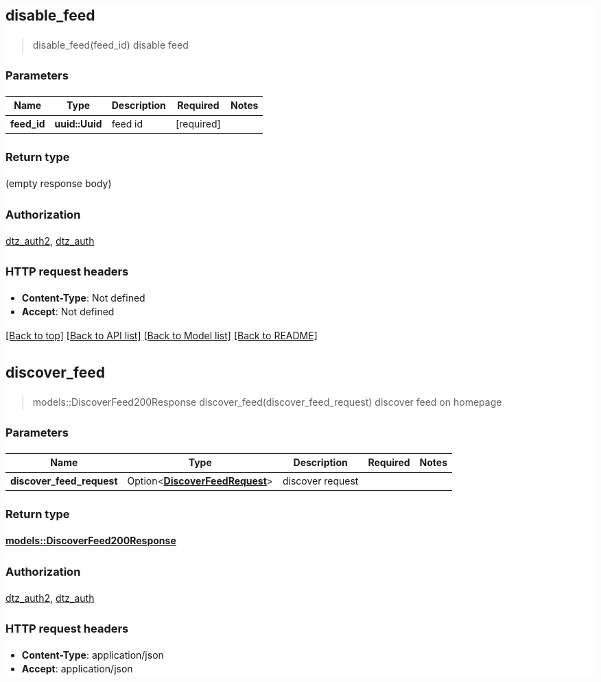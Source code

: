 
## disable_feed

> disable_feed(feed_id)
disable feed

### Parameters


Name | Type | Description  | Required | Notes
------------- | ------------- | ------------- | ------------- | -------------
**feed_id** | **uuid::Uuid** | feed id | [required] |

### Return type

 (empty response body)

### Authorization

[dtz_auth2](../README.md#dtz_auth2), [dtz_auth](../README.md#dtz_auth)

### HTTP request headers

- **Content-Type**: Not defined
- **Accept**: Not defined

[[Back to top]](#) [[Back to API list]](../README.md#documentation-for-api-endpoints) [[Back to Model list]](../README.md#documentation-for-models) [[Back to README]](../README.md)


## discover_feed

> models::DiscoverFeed200Response discover_feed(discover_feed_request)
discover feed on homepage

### Parameters


Name | Type | Description  | Required | Notes
------------- | ------------- | ------------- | ------------- | -------------
**discover_feed_request** | Option<[**DiscoverFeedRequest**](DiscoverFeedRequest.md)> | discover request |  |

### Return type

[**models::DiscoverFeed200Response**](discoverFeed_200_response.md)

### Authorization

[dtz_auth2](../README.md#dtz_auth2), [dtz_auth](../README.md#dtz_auth)

### HTTP request headers

- **Content-Type**: application/json
- **Accept**: application/json
